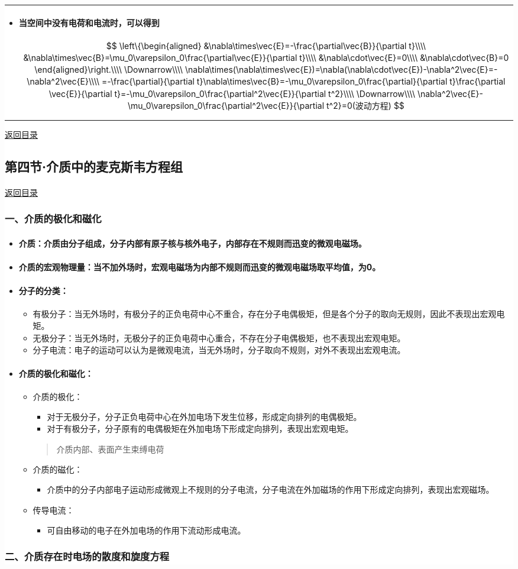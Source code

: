 ***

* #### 当空间中没有电荷和电流时，可以得到

  $$
  \left\{\begin{aligned}
  &\nabla\times\vec{E}=-\frac{\partial\vec{B}}{\partial t}\\\\
  &\nabla\times\vec{B}=\mu_0\varepsilon_0\frac{\partial\vec{E}}{\partial t}\\\\
  &\nabla\cdot\vec{E}=0\\\\
  &\nabla\cdot\vec{B}=0
  \end{aligned}\right.\\\\
    \Downarrow\\\\
   \nabla\times(\nabla\times\vec{E})=\nabla(\nabla\cdot\vec{E})-\nabla^2\vec{E}=-\nabla^2\vec{E}\\\\
  =-\frac{\partial}{\partial t}\nabla\times\vec{B}=-\mu_0\varepsilon_0\frac{\partial}{\partial t}\frac{\partial \vec{E}}{\partial t}=-\mu_0\varepsilon_0\frac{\partial^2\vec{E}}{\partial t^2}\\\\
    \Downarrow\\\\
    \nabla^2\vec{E}-\mu_0\varepsilon_0\frac{\partial^2\vec{E}}{\partial t^2}=0(波动方程)
  $$




***

[返回目录](#1.0)
## <h14 id='1.4'>第四节·介质中的麦克斯韦方程组</h14>

[返回目录](#1.0)

### 一、介质的极化和磁化

* #### 介质：介质由分子组成，分子内部有原子核与核外电子，内部存在不规则而迅变的微观电磁场。

* #### 介质的宏观物理量：当不加外场时，宏观电磁场为内部不规则而迅变的微观电磁场取平均值，为0。

* #### 分子的分类：

  * 有极分子：当无外场时，有极分子的正负电荷中心不重合，存在分子电偶极矩，但是各个分子的取向无规则，因此不表现出宏观电矩。
  * 无极分子：当无外场时，无极分子的正负电荷中心重合，不存在分子电偶极矩，也不表现出宏观电矩。
  * 分子电流：电子的运动可以认为是微观电流，当无外场时，分子取向不规则，对外不表现出宏观电流。

* #### 介质的极化和磁化：

  * 介质的极化：

    * 对于无极分子，分子正负电荷中心在外加电场下发生位移，形成定向排列的电偶极矩。
    * 对于有极分子，分子原有的电偶极矩在外加电场下形成定向排列，表现出宏观电矩。

    > 介质内部、表面产生束缚电荷

  * 介质的磁化：

    * 介质中的分子内部电子运动形成微观上不规则的分子电流，分子电流在外加磁场的作用下形成定向排列，表现出宏观磁场。

  * 传导电流：

    * 可自由移动的电子在外加电场的作用下流动形成电流。

### 二、介质存在时电场的散度和旋度方程
